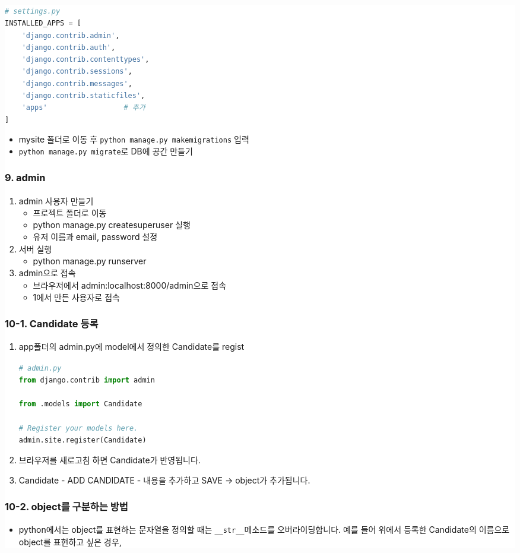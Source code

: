 ```python
# settings.py
INSTALLED_APPS = [
    'django.contrib.admin',
    'django.contrib.auth',
    'django.contrib.contenttypes',
    'django.contrib.sessions',
    'django.contrib.messages',
    'django.contrib.staticfiles',
    'apps'  				# 추가
]
```

- mysite 폴더로 이동 후 `python manage.py makemigrations` 입력
- `python manage.py migrate`로 DB에 공간 만들기



### 9. admin

1. admin 사용자 만들기
   - 프로젝트 폴더로 이동
   - python manage.py createsuperuser 실행
   - 유저 이름과 email, password 설정
2. 서버 실행
   - python manage.py runserver
3. admin으로 접속
   - 브라우저에서 admin:localhost:8000/admin으로 접속
   - 1에서 만든 사용자로 접속

### 10-1. Candidate 등록

1. app폴더의 admin.py에 model에서 정의한 Candidate를 regist

   ```python
   # admin.py
   from django.contrib import admin
   
   from .models import Candidate
   
   # Register your models here.
   admin.site.register(Candidate)
   ```

   

2. 브라우저를 새로고침 하면 Candidate가 반영됩니다.

3. Candidate - ADD CANDIDATE - 내용을 추가하고 SAVE -> object가 추가됩니다.



### 10-2.  object를 구분하는 방법

- python에서는 object를 표현하는 문자열을 정의할 때는 `__str__`메소드를 오버라이딩합니다. 예를 들어 위에서 등록한 Candidate의 이름으로 object를 표현하고 싶은 경우,
